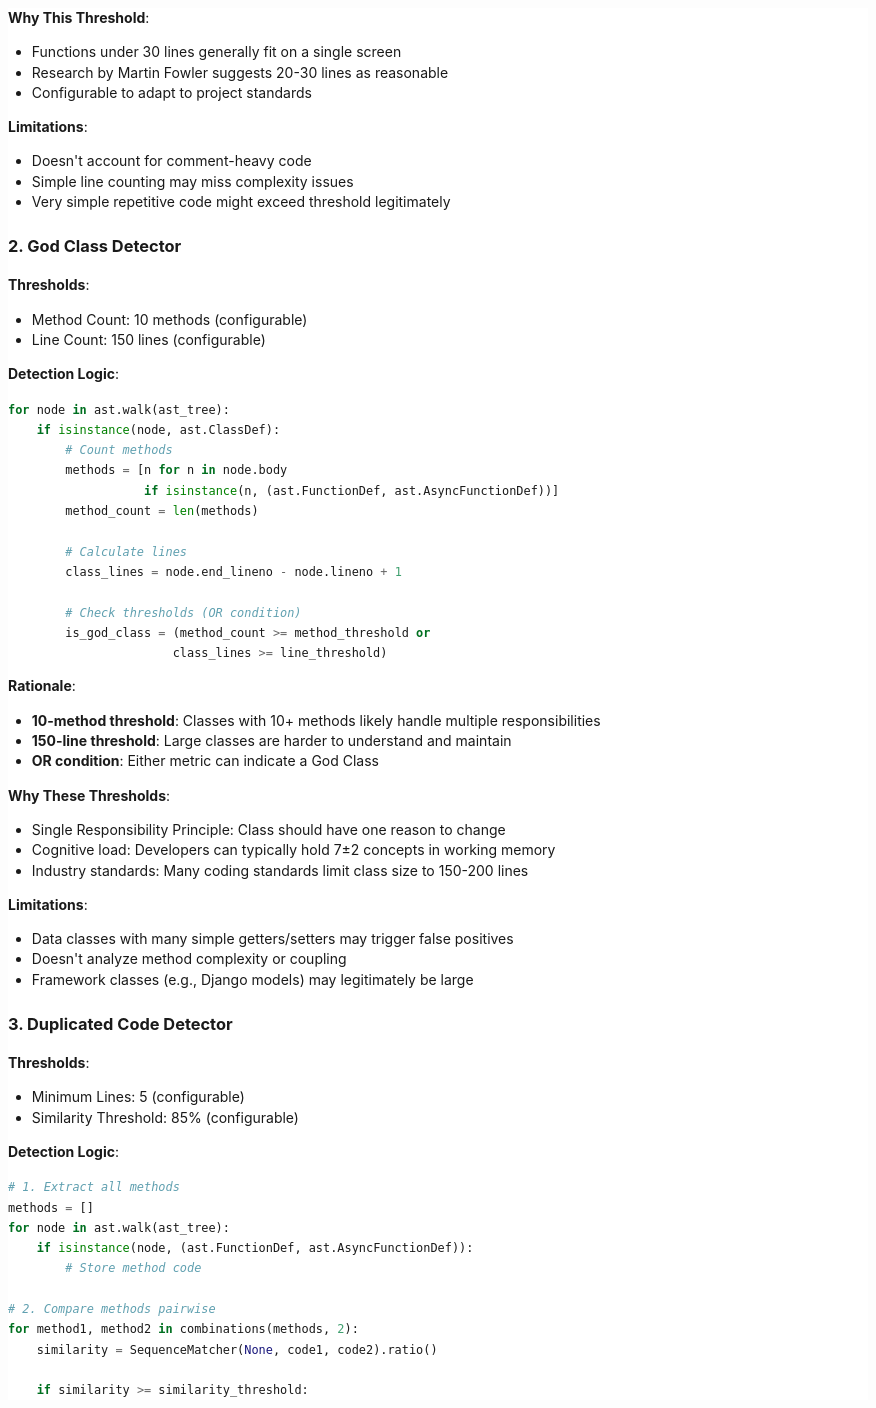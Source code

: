 **Why This Threshold**:
- Functions under 30 lines generally fit on a single screen
- Research by Martin Fowler suggests 20-30 lines as reasonable
- Configurable to adapt to project standards

**Limitations**:
- Doesn't account for comment-heavy code
- Simple line counting may miss complexity issues
- Very simple repetitive code might exceed threshold legitimately

### 2. God Class Detector

**Thresholds**:
- Method Count: 10 methods (configurable)
- Line Count: 150 lines (configurable)

**Detection Logic**:
```python
for node in ast.walk(ast_tree):
    if isinstance(node, ast.ClassDef):
        # Count methods
        methods = [n for n in node.body 
                   if isinstance(n, (ast.FunctionDef, ast.AsyncFunctionDef))]
        method_count = len(methods)
        
        # Calculate lines
        class_lines = node.end_lineno - node.lineno + 1
        
        # Check thresholds (OR condition)
        is_god_class = (method_count >= method_threshold or 
                       class_lines >= line_threshold)
```

**Rationale**:
- **10-method threshold**: Classes with 10+ methods likely handle multiple responsibilities
- **150-line threshold**: Large classes are harder to understand and maintain
- **OR condition**: Either metric can indicate a God Class

**Why These Thresholds**:
- Single Responsibility Principle: Class should have one reason to change
- Cognitive load: Developers can typically hold 7±2 concepts in working memory
- Industry standards: Many coding standards limit class size to 150-200 lines

**Limitations**:
- Data classes with many simple getters/setters may trigger false positives
- Doesn't analyze method complexity or coupling
- Framework classes (e.g., Django models) may legitimately be large

### 3. Duplicated Code Detector

**Thresholds**:
- Minimum Lines: 5 (configurable)
- Similarity Threshold: 85% (configurable)

**Detection Logic**:
```python
# 1. Extract all methods
methods = []
for node in ast.walk(ast_tree):
    if isinstance(node, (ast.FunctionDef, ast.AsyncFunctionDef)):
        # Store method code

# 2. Compare methods pairwise
for method1, method2 in combinations(methods, 2):
    similarity = SequenceMatcher(None, code1, code2).ratio()
    
    if similarity >= similarity_threshold:
```